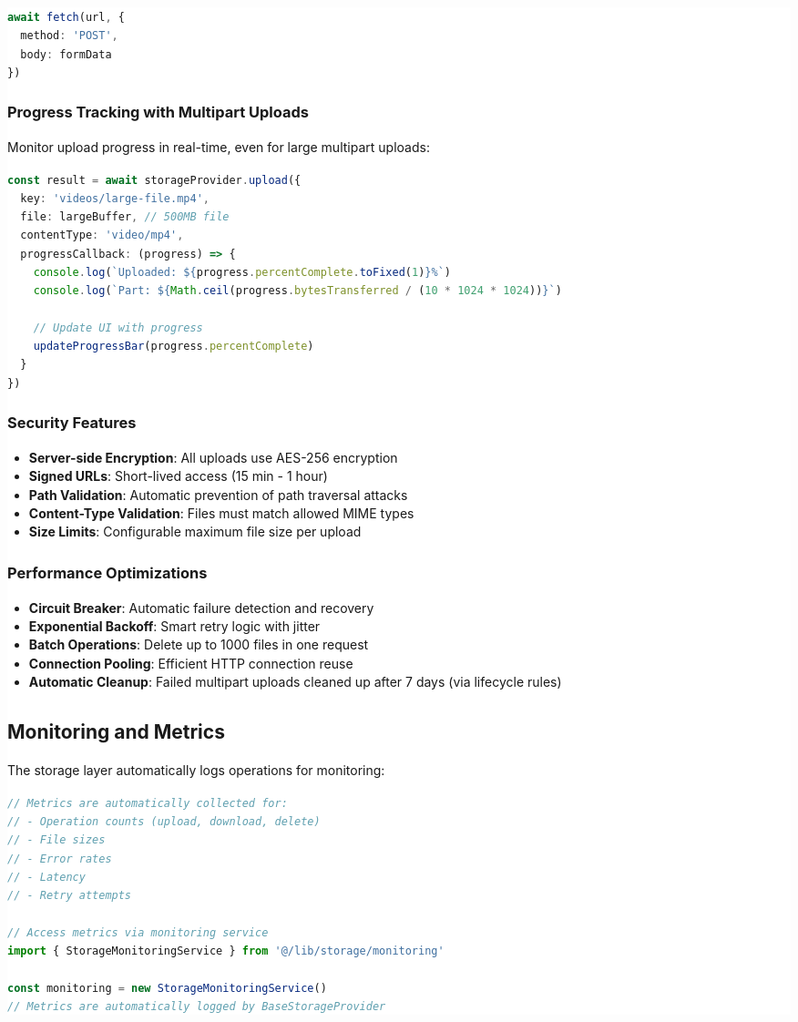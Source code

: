 ```typescript
await fetch(url, {
  method: 'POST',
  body: formData
})
```

### Progress Tracking with Multipart Uploads

Monitor upload progress in real-time, even for large multipart uploads:

```typescript
const result = await storageProvider.upload({
  key: 'videos/large-file.mp4',
  file: largeBuffer, // 500MB file
  contentType: 'video/mp4',
  progressCallback: (progress) => {
    console.log(`Uploaded: ${progress.percentComplete.toFixed(1)}%`)
    console.log(`Part: ${Math.ceil(progress.bytesTransferred / (10 * 1024 * 1024))}`)
    
    // Update UI with progress
    updateProgressBar(progress.percentComplete)
  }
})
```

### Security Features

- **Server-side Encryption**: All uploads use AES-256 encryption
- **Signed URLs**: Short-lived access (15 min - 1 hour)
- **Path Validation**: Automatic prevention of path traversal attacks
- **Content-Type Validation**: Files must match allowed MIME types
- **Size Limits**: Configurable maximum file size per upload

### Performance Optimizations

- **Circuit Breaker**: Automatic failure detection and recovery
- **Exponential Backoff**: Smart retry logic with jitter
- **Batch Operations**: Delete up to 1000 files in one request
- **Connection Pooling**: Efficient HTTP connection reuse
- **Automatic Cleanup**: Failed multipart uploads cleaned up after 7 days (via lifecycle rules)

```
```

## Monitoring and Metrics

The storage layer automatically logs operations for monitoring:

```typescript
// Metrics are automatically collected for:
// - Operation counts (upload, download, delete)
// - File sizes
// - Error rates  
// - Latency
// - Retry attempts

// Access metrics via monitoring service
import { StorageMonitoringService } from '@/lib/storage/monitoring'

const monitoring = new StorageMonitoringService()
// Metrics are automatically logged by BaseStorageProvider
```
